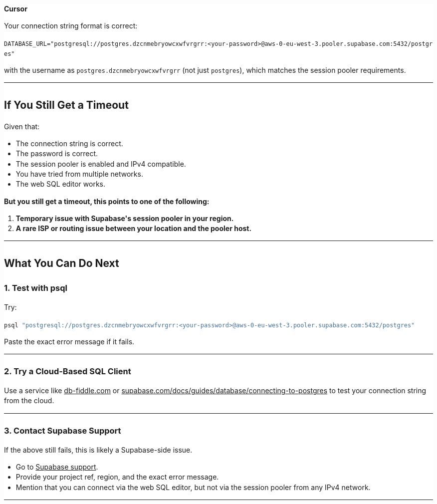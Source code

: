 
**Cursor**

Your connection string format is correct:
```
DATABASE_URL="postgresql://postgres.dzcnmebryowcxwfvrgrr:<your-password>@aws-0-eu-west-3.pooler.supabase.com:5432/postgres"
```
with the username as `postgres.dzcnmebryowcxwfvrgrr` (not just `postgres`), which matches the session pooler requirements.

---

## If You Still Get a Timeout

Given that:
- The connection string is correct.
- The password is correct.
- The session pooler is enabled and IPv4 compatible.
- You have tried from multiple networks.
- The web SQL editor works.

**But you still get a timeout, this points to one of the following:**
1. **Temporary issue with Supabase's session pooler in your region.**
2. **A rare ISP or routing issue between your location and the pooler host.**

---

## What You Can Do Next

### 1. **Test with psql**
Try:
```sh
psql "postgresql://postgres.dzcnmebryowcxwfvrgrr:<your-password>@aws-0-eu-west-3.pooler.supabase.com:5432/postgres"
```
Paste the exact error message if it fails.

---

### 2. **Try a Cloud-Based SQL Client**
Use a service like [db-fiddle.com](https://www.db-fiddle.com/) or [supabase.com/docs/guides/database/connecting-to-postgres](https://supabase.com/docs/guides/database/connecting-to-postgres) to test your connection string from the cloud.

---

### 3. **Contact Supabase Support**
If the above still fails, this is likely a Supabase-side issue.  
- Go to [Supabase support](https://supabase.com/support).
- Provide your project ref, region, and the exact error message.
- Mention that you can connect via the web SQL editor, but not via the session pooler from any IPv4 network.

---